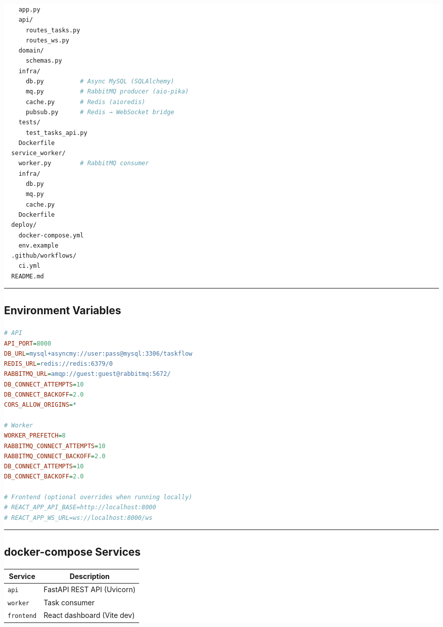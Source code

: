 ```bash
    app.py
    api/
      routes_tasks.py
      routes_ws.py
    domain/
      schemas.py
    infra/
      db.py          # Async MySQL (SQLAlchemy)
      mq.py          # RabbitMQ producer (aio-pika)
      cache.py       # Redis (aioredis)
      pubsub.py      # Redis → WebSocket bridge
    tests/
      test_tasks_api.py
    Dockerfile
  service_worker/
    worker.py        # RabbitMQ consumer
    infra/
      db.py
      mq.py
      cache.py
    Dockerfile
  deploy/
    docker-compose.yml
    env.example
  .github/workflows/
    ci.yml
  README.md
```
---
## Environment Variables
```ini
# API
API_PORT=8000
DB_URL=mysql+asyncmy://user:pass@mysql:3306/taskflow
REDIS_URL=redis://redis:6379/0
RABBITMQ_URL=amqp://guest:guest@rabbitmq:5672/
DB_CONNECT_ATTEMPTS=10
DB_CONNECT_BACKOFF=2.0
CORS_ALLOW_ORIGINS=*

# Worker
WORKER_PREFETCH=8
RABBITMQ_CONNECT_ATTEMPTS=10
RABBITMQ_CONNECT_BACKOFF=2.0
DB_CONNECT_ATTEMPTS=10
DB_CONNECT_BACKOFF=2.0

# Frontend (optional overrides when running locally)
# REACT_APP_API_BASE=http://localhost:8000
# REACT_APP_WS_URL=ws://localhost:8000/ws
```
---
## docker-compose Services
| Service    | Description                   |
| ---------- | ----------------------------- |
| `api`      | FastAPI REST API (Uvicorn)    |
| `worker`   | Task consumer                 |
| `frontend` | React dashboard (Vite dev)    |
